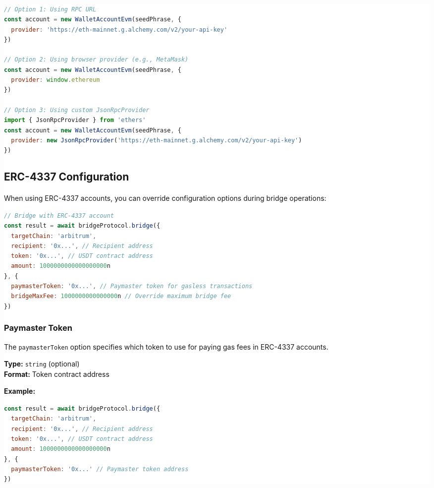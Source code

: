 ```javascript
// Option 1: Using RPC URL
const account = new WalletAccountEvm(seedPhrase, {
  provider: 'https://eth-mainnet.g.alchemy.com/v2/your-api-key'
})

// Option 2: Using browser provider (e.g., MetaMask)
const account = new WalletAccountEvm(seedPhrase, {
  provider: window.ethereum
})

// Option 3: Using custom JsonRpcProvider
import { JsonRpcProvider } from 'ethers'
const account = new WalletAccountEvm(seedPhrase, {
  provider: new JsonRpcProvider('https://eth-mainnet.g.alchemy.com/v2/your-api-key')
})
```

## ERC-4337 Configuration

When using ERC-4337 accounts, you can override configuration options during bridge operations:

```javascript
// Bridge with ERC-4337 account
const result = await bridgeProtocol.bridge({
  targetChain: 'arbitrum',
  recipient: '0x...', // Recipient address
  token: '0x...', // USDT contract address
  amount: 1000000000000000000n
}, {
  paymasterToken: '0x...', // Paymaster token for gasless transactions
  bridgeMaxFee: 1000000000000000n // Override maximum bridge fee
})
```

### Paymaster Token

The `paymasterToken` option specifies which token to use for paying gas fees in ERC-4337 accounts.

**Type:** `string` (optional)  
**Format:** Token contract address

**Example:**

```javascript
const result = await bridgeProtocol.bridge({
  targetChain: 'arbitrum',
  recipient: '0x...', // Recipient address
  token: '0x...', // USDT contract address
  amount: 1000000000000000000n
}, {
  paymasterToken: '0x...' // Paymaster token address
})
```
